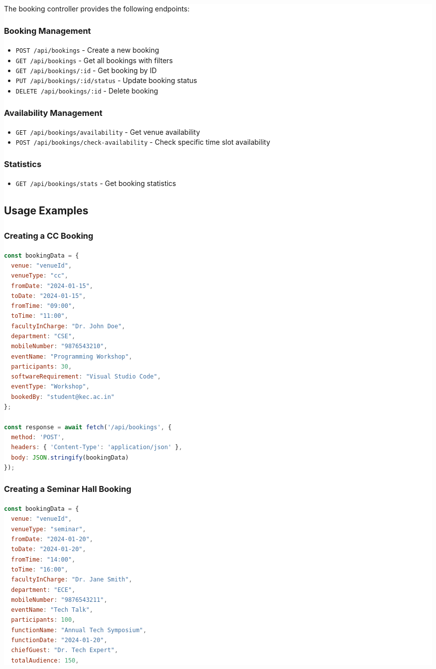 The booking controller provides the following endpoints:

### Booking Management
- `POST /api/bookings` - Create a new booking
- `GET /api/bookings` - Get all bookings with filters
- `GET /api/bookings/:id` - Get booking by ID
- `PUT /api/bookings/:id/status` - Update booking status
- `DELETE /api/bookings/:id` - Delete booking

### Availability Management
- `GET /api/bookings/availability` - Get venue availability
- `POST /api/bookings/check-availability` - Check specific time slot availability

### Statistics
- `GET /api/bookings/stats` - Get booking statistics

## Usage Examples

### Creating a CC Booking
```javascript
const bookingData = {
  venue: "venueId",
  venueType: "cc",
  fromDate: "2024-01-15",
  toDate: "2024-01-15",
  fromTime: "09:00",
  toTime: "11:00",
  facultyInCharge: "Dr. John Doe",
  department: "CSE",
  mobileNumber: "9876543210",
  eventName: "Programming Workshop",
  participants: 30,
  softwareRequirement: "Visual Studio Code",
  eventType: "Workshop",
  bookedBy: "student@kec.ac.in"
};

const response = await fetch('/api/bookings', {
  method: 'POST',
  headers: { 'Content-Type': 'application/json' },
  body: JSON.stringify(bookingData)
});
```

### Creating a Seminar Hall Booking
```javascript
const bookingData = {
  venue: "venueId",
  venueType: "seminar",
  fromDate: "2024-01-20",
  toDate: "2024-01-20",
  fromTime: "14:00",
  toTime: "16:00",
  facultyInCharge: "Dr. Jane Smith",
  department: "ECE",
  mobileNumber: "9876543211",
  eventName: "Tech Talk",
  participants: 100,
  functionName: "Annual Tech Symposium",
  functionDate: "2024-01-20",
  chiefGuest: "Dr. Tech Expert",
  totalAudience: 150,
```